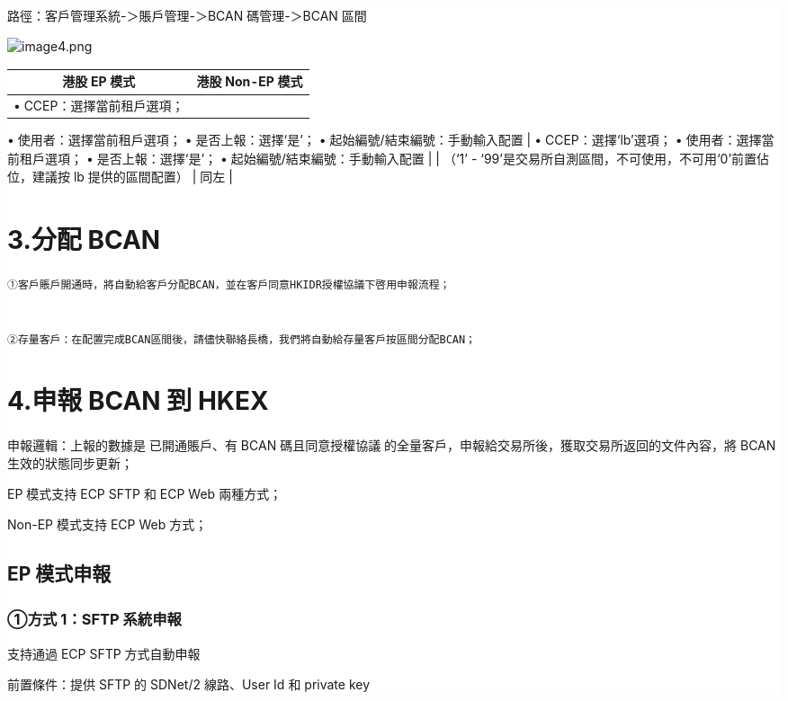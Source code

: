 
路徑：客戶管理系統-＞賬戶管理-＞BCAN 碼管理-＞BCAN 區間


![image4.png](/assets/6bfa78219e49cf629f8c6350c6e77dd6.png)


| **港股 EP 模式**                                                        | **港股 Non-EP 模式**                                                    |
| ----------------------------------------------------------------- | ----------------------------------------------------------------- |
| • CCEP：選擇當前租戶選項；
• 使用者：選擇當前租戶選項；
• 是否上報：選擇‘是’；
• 起始編號/結束編號：手動輸入配置 | • CCEP：選擇‘lb’選項；
• 使用者：選擇當前租戶選項；
• 是否上報：選擇‘是’；
• 起始編號/結束編號：手動輸入配置 |
| （‘1’ - ‘99’是交易所自測區間，不可使用，不可用‘0’前置佔位，建議按 lb 提供的區間配置）                   | 同左                                                                |


# **3.分配 BCAN**


    ①客戶賬戶開通時，將自動給客戶分配BCAN，並在客戶同意HKIDR授權協議下啓用申報流程；


    ②存量客戶：在配置完成BCAN區間後，請儘快聯絡長橋，我們將自動給存量客戶按區間分配BCAN；


    


# **4.申報 BCAN 到 HKEX**


申報邏輯：上報的數據是 已開通賬戶、有 BCAN 碼且同意授權協議 的全量客戶，申報給交易所後，獲取交易所返回的文件內容，將 BCAN 生效的狀態同步更新；


    


EP 模式支持 ECP SFTP 和 ECP Web 兩種方式；


Non-EP 模式支持 ECP Web 方式；


    


## **EP 模式申報**


### **①方式 1：SFTP 系統申報**


支持通過 ECP SFTP 方式自動申報


前置條件：提供 SFTP 的 SDNet/2 線路、User Id 和 private key

